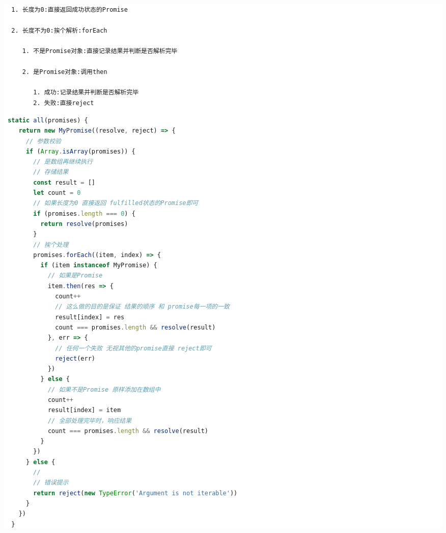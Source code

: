       1. 长度为0:直接返回成功状态的Promise

      2. 长度不为0:挨个解析:forEach

         1. 不是Promise对象:直接记录结果并判断是否解析完毕

         2. 是Promise对象:调用then

            1. 成功:记录结果并判断是否解析完毕
            2. 失败:直接reject

            

```javascript
 static all(promises) {
    return new MyPromise((resolve, reject) => {
      // 参数校验
      if (Array.isArray(promises)) {
        // 是数组再继续执行
        // 存储结果
        const result = []
        let count = 0
        // 如果长度为0 直接返回 fulfilled状态的Promise即可
        if (promises.length === 0) {
          return resolve(promises)
        }
        // 挨个处理
        promises.forEach((item, index) => {
          if (item instanceof MyPromise) {
            // 如果是Promise
            item.then(res => {
              count++
              // 这么做的目的是保证 结果的顺序 和 promise每一项的一致
              result[index] = res
              count === promises.length && resolve(result)
            }, err => {
              // 任何一个失败 无视其他的promise直接 reject即可
              reject(err)
            })
          } else {
            // 如果不是Promise 原样添加在数组中
            count++
            result[index] = item
            // 全部处理完毕时，响应结果
            count === promises.length && resolve(result)
          }
        })
      } else {
        // 
        // 错误提示
        return reject(new TypeError('Argument is not iterable'))
      }
    })
  }
```

